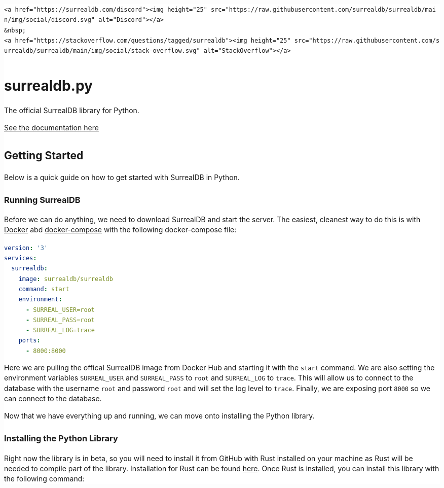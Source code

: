     <a href="https://surrealdb.com/discord"><img height="25" src="https://raw.githubusercontent.com/surrealdb/surrealdb/main/img/social/discord.svg" alt="Discord"></a>
    &nbsp;
    <a href="https://stackoverflow.com/questions/tagged/surrealdb"><img height="25" src="https://raw.githubusercontent.com/surrealdb/surrealdb/main/img/social/stack-overflow.svg" alt="StackOverflow"></a>

</p>

# surrealdb.py

The official SurrealDB library for Python.

[See the documentation here](https://surrealdb.com/docs/integration/libraries/python) 

## Getting Started
Below is a quick guide on how to get started with SurrealDB in Python.

### Running SurrealDB
Before we can do anything, we need to download SurrealDB and start the server. The easiest, cleanest way to do this
is with [Docker](https://www.docker.com/) abd [docker-compose](https://docs.docker.com/compose/) with the following
docker-compose file:

```yaml
version: '3'
services:
  surrealdb:
    image: surrealdb/surrealdb
    command: start
    environment:
      - SURREAL_USER=root
      - SURREAL_PASS=root
      - SURREAL_LOG=trace
    ports:
      - 8000:8000
```
Here we are pulling the offical SurrealDB image from Docker Hub and starting it with the `start` command. We are also
setting the environment variables `SURREAL_USER` and `SURREAL_PASS` to `root` and `SURREAL_LOG` to `trace`. This will
allow us to connect to the database with the username `root` and password `root` and will set the log level to `trace`.
Finally, we are exposing port `8000` so we can connect to the database.

Now that we have everything up and running, we can move onto installing the Python library.

### Installing the Python Library

Right now the library is in beta, so you will need to install it from GitHub with Rust installed on your machine
as Rust will be needed to compile part of the library. Installation for Rust can be found 
[here](https://www.rust-lang.org/tools/install). Once Rust is installed, you can install this library with the
following command:
